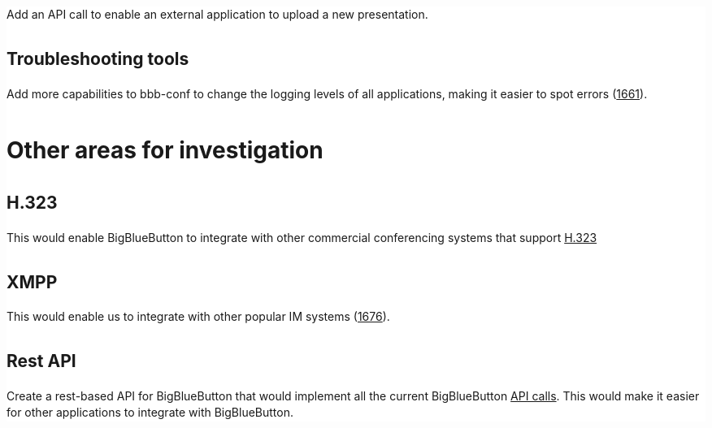 Add an API call to enable an external application to upload a new presentation.

## Troubleshooting tools

Add more capabilities to bbb-conf to change the logging levels of all applications, making it easier to spot errors ([1661](https://github.com/bigbluebutton/bigbluebutton/issues/1661)).

# Other areas for investigation

## H.323

This would enable BigBlueButton to integrate with other commercial conferencing systems that support [H.323](http://en.wikipedia.org/wiki/H.323)

## XMPP

This would enable us to integrate with other popular IM systems ([1676](https://github.com/bigbluebutton/bigbluebutton/issues/1676)).

## Rest API

Create a rest-based API for BigBlueButton that would implement all the current BigBlueButton [API calls](/dev/api.html).  This would make it easier for other applications to integrate with BigBlueButton.

